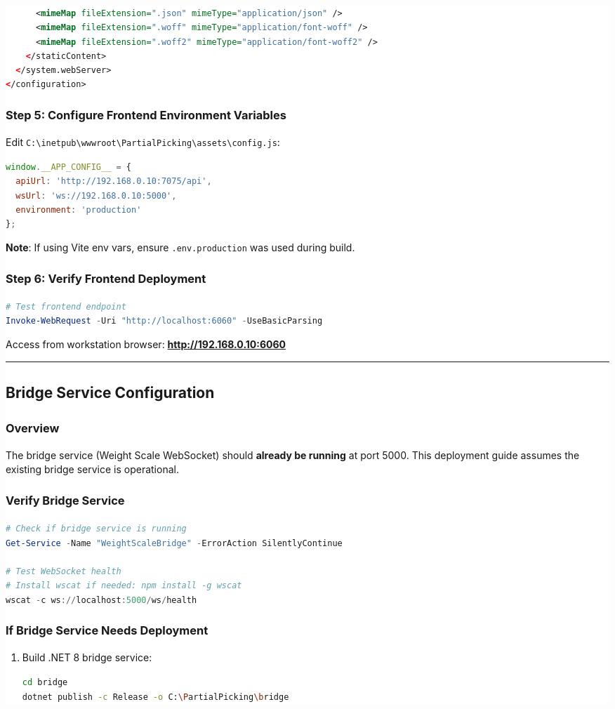 ```xml
      <mimeMap fileExtension=".json" mimeType="application/json" />
      <mimeMap fileExtension=".woff" mimeType="application/font-woff" />
      <mimeMap fileExtension=".woff2" mimeType="application/font-woff2" />
    </staticContent>
  </system.webServer>
</configuration>
```

### Step 5: Configure Frontend Environment Variables

Edit `C:\inetpub\wwwroot\PartialPicking\assets\config.js`:

```javascript
window.__APP_CONFIG__ = {
  apiUrl: 'http://192.168.0.10:7075/api',
  wsUrl: 'ws://192.168.0.10:5000',
  environment: 'production'
};
```

**Note**: If using Vite env vars, ensure `.env.production` was used during build.

### Step 6: Verify Frontend Deployment

```powershell
# Test frontend endpoint
Invoke-WebRequest -Uri "http://localhost:6060" -UseBasicParsing
```

Access from workstation browser: **http://192.168.0.10:6060**

---

## Bridge Service Configuration

### Overview

The bridge service (Weight Scale WebSocket) should **already be running** at port 5000. This deployment guide assumes the existing bridge service is operational.

### Verify Bridge Service

```powershell
# Check if bridge service is running
Get-Service -Name "WeightScaleBridge" -ErrorAction SilentlyContinue

# Test WebSocket health
# Install wscat if needed: npm install -g wscat
wscat -c ws://localhost:5000/ws/health
```

### If Bridge Service Needs Deployment

1. Build .NET 8 bridge service:
   ```bash
   cd bridge
   dotnet publish -c Release -o C:\PartialPicking\bridge
   ```
